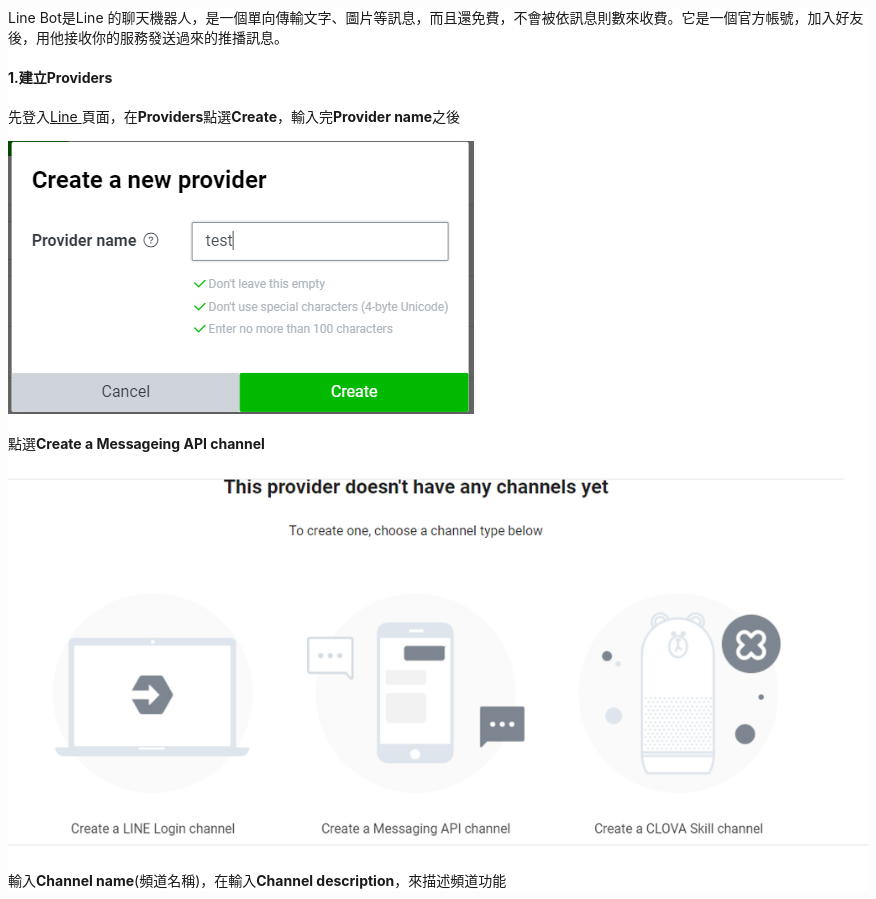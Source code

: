 Line Bot是Line 的聊天機器人，是一個單向傳輸文字、圖片等訊息，而且還免費，不會被依訊息則數來收費。它是一個官方帳號，加入好友後，用他接收你的服務發送過來的推播訊息。

#### 1.建立Providers 

先登入[Line ](https://developers.line.biz/en/)頁面，在**Providers**點選**Create**，輸入完**Provider name**之後

![line-bot1](<https://raw.githubusercontent.com/coolgood88142/markdown_note/master/assets/images/line-bot1.png>)

點選**Create a Messageing API channel**

![line-bot2](<https://raw.githubusercontent.com/coolgood88142/markdown_note/master/assets/images/line-bot2.png>)

輸入**Channel name**(頻道名稱)，在輸入**Channel description**，來描述頻道功能
